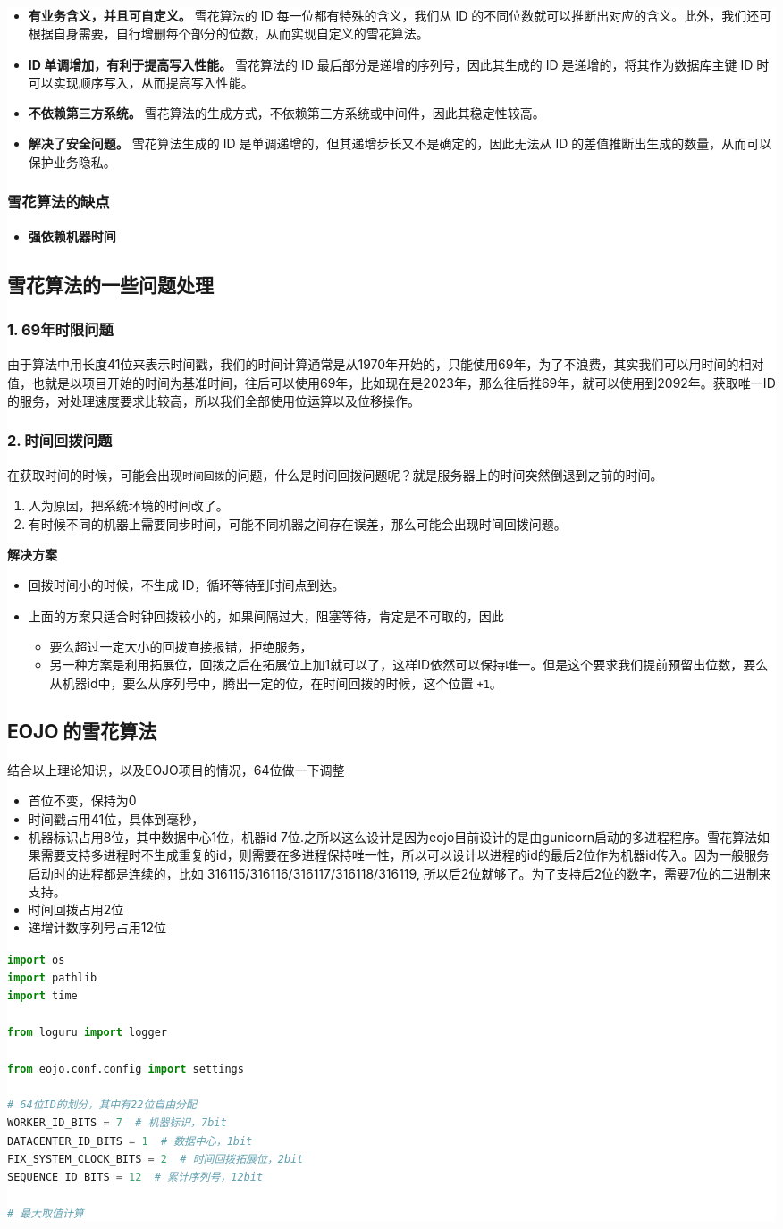 - **有业务含义，并且可自定义。** 雪花算法的 ID 每一位都有特殊的含义，我们从 ID 的不同位数就可以推断出对应的含义。此外，我们还可根据自身需要，自行增删每个部分的位数，从而实现自定义的雪花算法。

- **ID 单调增加，有利于提高写入性能。** 雪花算法的 ID 最后部分是递增的序列号，因此其生成的 ID 是递增的，将其作为数据库主键 ID 时可以实现顺序写入，从而提高写入性能。

- **不依赖第三方系统。** 雪花算法的生成方式，不依赖第三方系统或中间件，因此其稳定性较高。

- **解决了安全问题。** 雪花算法生成的 ID 是单调递增的，但其递增步长又不是确定的，因此无法从 ID 的差值推断出生成的数量，从而可以保护业务隐私。



### 雪花算法的缺点

- **强依赖机器时间**



## 雪花算法的一些问题处理

### 1. 69年时限问题

由于算法中用长度41位来表示时间戳，我们的时间计算通常是从1970年开始的，只能使用69年，为了不浪费，其实我们可以用时间的相对值，也就是以项目开始的时间为基准时间，往后可以使用69年，比如现在是2023年，那么往后推69年，就可以使用到2092年。获取唯一ID的服务，对处理速度要求比较高，所以我们全部使用位运算以及位移操作。

### 2. 时间回拨问题

在获取时间的时候，可能会出现`时间回拨`的问题，什么是时间回拨问题呢？就是服务器上的时间突然倒退到之前的时间。

1. 人为原因，把系统环境的时间改了。
2. 有时候不同的机器上需要同步时间，可能不同机器之间存在误差，那么可能会出现时间回拨问题。

**解决方案**

- 回拨时间小的时候，不生成 ID，循环等待到时间点到达。

- 上面的方案只适合时钟回拨较小的，如果间隔过大，阻塞等待，肯定是不可取的，因此
  - 要么超过一定大小的回拨直接报错，拒绝服务，
  - 另一种方案是利用拓展位，回拨之后在拓展位上加1就可以了，这样ID依然可以保持唯一。但是这个要求我们提前预留出位数，要么从机器id中，要么从序列号中，腾出一定的位，在时间回拨的时候，这个位置 `+1`。



## EOJO 的雪花算法

结合以上理论知识，以及EOJO项目的情况，64位做一下调整

- 首位不变，保持为0
- 时间戳占用41位，具体到毫秒，
- 机器标识占用8位，其中数据中心1位，机器id 7位.之所以这么设计是因为eojo目前设计的是由gunicorn启动的多进程程序。雪花算法如果需要支持多进程时不生成重复的id，则需要在多进程保持唯一性，所以可以设计以进程的id的最后2位作为机器id传入。因为一般服务启动时的进程都是连续的，比如 316115/316116/316117/316118/316119, 所以后2位就够了。为了支持后2位的数字，需要7位的二进制来支持。
- 时间回拨占用2位
- 递增计数序列号占用12位

```python
import os
import pathlib
import time

from loguru import logger

from eojo.conf.config import settings

# 64位ID的划分，其中有22位自由分配
WORKER_ID_BITS = 7  # 机器标识，7bit
DATACENTER_ID_BITS = 1  # 数据中心，1bit
FIX_SYSTEM_CLOCK_BITS = 2  # 时间回拨拓展位，2bit
SEQUENCE_ID_BITS = 12  # 累计序列号，12bit

# 最大取值计算
```